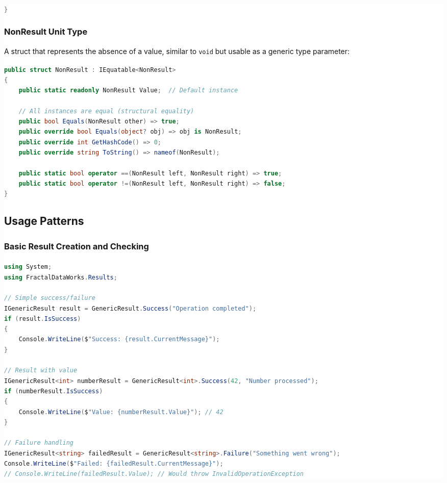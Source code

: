 ```csharp
}
```

### NonResult Unit Type

A struct that represents the absence of a value, similar to `void` but usable as a generic type parameter:

```csharp
public struct NonResult : IEquatable<NonResult>
{
    public static readonly NonResult Value;  // Default instance
    
    // All instances are equal (structural equality)
    public bool Equals(NonResult other) => true;
    public override bool Equals(object? obj) => obj is NonResult;  
    public override int GetHashCode() => 0;
    public override string ToString() => nameof(NonResult);
    
    public static bool operator ==(NonResult left, NonResult right) => true;
    public static bool operator !=(NonResult left, NonResult right) => false;
}
```

## Usage Patterns

### Basic Result Creation and Checking

```csharp
using System;
using FractalDataWorks.Results;

// Simple success/failure
IGenericResult result = GenericResult.Success("Operation completed");
if (result.IsSuccess)
{
    Console.WriteLine($"Success: {result.CurrentMessage}");
}

// Result with value
IGenericResult<int> numberResult = GenericResult<int>.Success(42, "Number processed");
if (numberResult.IsSuccess)
{
    Console.WriteLine($"Value: {numberResult.Value}"); // 42
}

// Failure handling
IGenericResult<string> failedResult = GenericResult<string>.Failure("Something went wrong");
Console.WriteLine($"Failed: {failedResult.CurrentMessage}");
// Console.WriteLine(failedResult.Value); // Would throw InvalidOperationException
```
